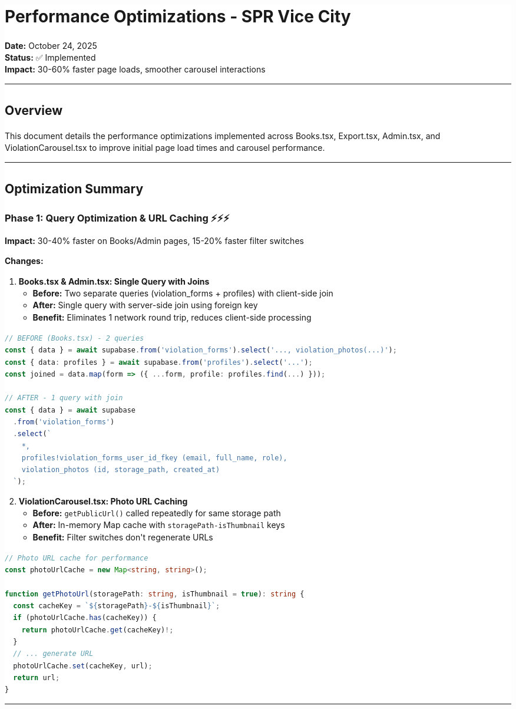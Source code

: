 # Performance Optimizations - SPR Vice City

**Date:** October 24, 2025  
**Status:** ✅ Implemented  
**Impact:** 30-60% faster page loads, smoother carousel interactions

---

## Overview

This document details the performance optimizations implemented across Books.tsx, Export.tsx, Admin.tsx, and ViolationCarousel.tsx to improve initial page load times and carousel performance.

---

## Optimization Summary

### Phase 1: Query Optimization & URL Caching ⚡⚡⚡

**Impact:** 30-40% faster on Books/Admin pages, 15-20% faster filter switches

**Changes:**

1. **Books.tsx & Admin.tsx: Single Query with Joins**
   - **Before:** Two separate queries (violation_forms + profiles) with client-side join
   - **After:** Single query with server-side join using foreign key
   - **Benefit:** Eliminates 1 network round trip, reduces client-side processing

```typescript
// BEFORE (Books.tsx) - 2 queries
const { data } = await supabase.from('violation_forms').select('..., violation_photos(...)');
const { data: profiles } = await supabase.from('profiles').select('...');
const joined = data.map(form => ({ ...form, profile: profiles.find(...) }));

// AFTER - 1 query with join
const { data } = await supabase
  .from('violation_forms')
  .select(`
    *,
    profiles!violation_forms_user_id_fkey (email, full_name, role),
    violation_photos (id, storage_path, created_at)
  `);
```

2. **ViolationCarousel.tsx: Photo URL Caching**
   - **Before:** `getPublicUrl()` called repeatedly for same storage path
   - **After:** In-memory Map cache with `storagePath-isThumbnail` keys
   - **Benefit:** Filter switches don't regenerate URLs

```typescript
// Photo URL cache for performance
const photoUrlCache = new Map<string, string>();

function getPhotoUrl(storagePath: string, isThumbnail = true): string {
  const cacheKey = `${storagePath}-${isThumbnail}`;
  if (photoUrlCache.has(cacheKey)) {
    return photoUrlCache.get(cacheKey)!;
  }
  // ... generate URL
  photoUrlCache.set(cacheKey, url);
  return url;
}
```

---